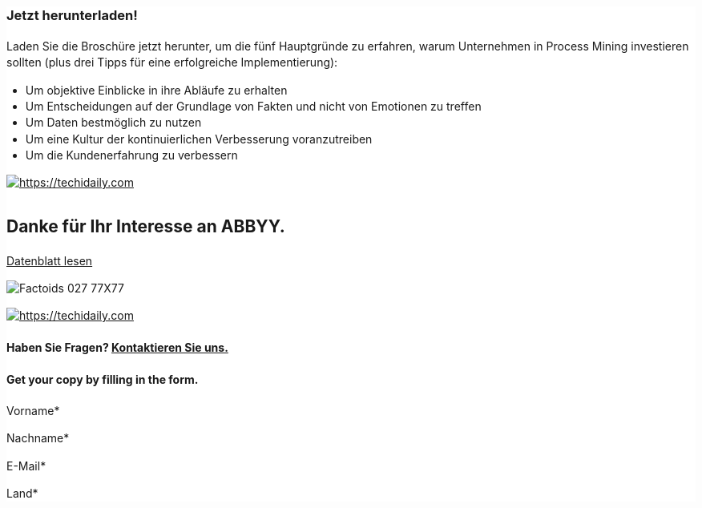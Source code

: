 
### Jetzt herunterladen!

Laden Sie die Broschüre jetzt herunter, um die fünf Hauptgründe zu erfahren, warum Unternehmen in Process Mining investieren sollten (plus drei Tipps für eine erfolgreiche Implementierung):

* Um objektive Einblicke in ihre Abläufe zu erhalten
* Um Entscheidungen auf der Grundlage von Fakten und nicht von Emotionen zu treffen
* Um Daten bestmöglich zu nutzen
* Um eine Kultur der kontinuierlichen Verbesserung voranzutreiben
* Um die Kundenerfahrung zu verbessern


<a href="https://sentrypc.7eer.net/c/5597632/398455/3022" target="_top" id="398455">
  <img src="//a.impactradius-go.com/display-ad/3022-398455" border="0" alt="https://techidaily.com" width="728" height="90"/>
</a>
<img height="0" width="0" src="https://sentrypc.7eer.net/i/5597632/398455/3022" style="position:absolute;visibility:hidden;" border="0" />


## Danke für Ihr Interesse an ABBYY.

[Datenblatt lesen](https://digital.abbyy.com/hubfs/documents/content/datasheet-processintelligence-process-mining-de.pdf "Datenblatt lesen") 

![Factoids 027 77X77](https://static4.abbyy.com/abbyycommedia/31652/factoids-027-77x77.svg)


<a href="https://appsumo.8odi.net/c/5597632/2123733/7443" target="_top" id="2123733">
  <img src="//a.impactradius-go.com/display-ad/7443-2123733" border="0" alt="https://techidaily.com" width="728" height="90"/>
</a>
<img height="0" width="0" src="https://appsumo.8odi.net/i/5597632/2123733/7443" style="position:absolute;visibility:hidden;" border="0" />


#### Haben Sie Fragen? [Kontaktieren Sie uns.](https://tools.techidaily.com/abbyy/products/)

#### Get your copy by filling in the form.

Vorname\*

Nachname\*

E-Mail\*

Land\*

